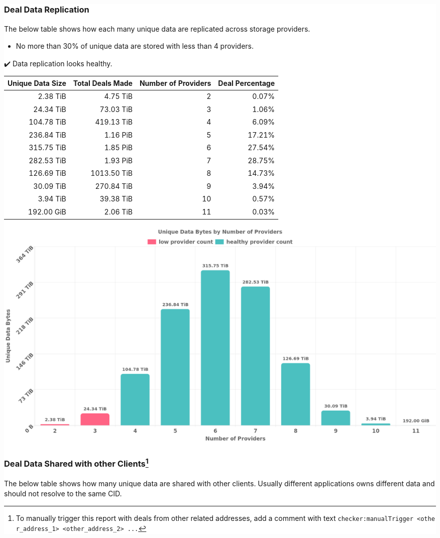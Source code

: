 ### Deal Data Replication
The below table shows how each many unique data are replicated across storage providers.

- No more than 30% of unique data are stored with less than 4 providers.

✔️ Data replication looks healthy.

| Unique Data Size | Total Deals Made | Number of Providers | Deal Percentage |
| ---------------: | ---------------: | ------------------: | --------------: |
|         2.38 TiB |         4.75 TiB |                   2 |           0.07% |
|        24.34 TiB |        73.03 TiB |                   3 |           1.06% |
|       104.78 TiB |       419.13 TiB |                   4 |           6.09% |
|       236.84 TiB |         1.16 PiB |                   5 |          17.21% |
|       315.75 TiB |         1.85 PiB |                   6 |          27.54% |
|       282.53 TiB |         1.93 PiB |                   7 |          28.75% |
|       126.69 TiB |      1013.50 TiB |                   8 |          14.73% |
|        30.09 TiB |       270.84 TiB |                   9 |           3.94% |
|         3.94 TiB |        39.38 TiB |                  10 |           0.57% |
|       192.00 GiB |         2.06 TiB |                  11 |           0.03% |

<img src="https://raw.githubusercontent.com/data-preservation-programs/filplus-checker-assets/main/filecoin-project/filecoin-plus-large-datasets/issues/1143/1689968880687.png"/>

### Deal Data Shared with other Clients[^3]
The below table shows how many unique data are shared with other clients.
Usually different applications owns different data and should not resolve to the same CID.


[^1]: To manually trigger this report, add a comment with text `checker:manualTrigger`
[^2]: Deals from those addresses are combined into this report as they are specified with `checker:manualTrigger`
[^3]: To manually trigger this report with deals from other related addresses, add a comment with text `checker:manualTrigger <other_address_1> <other_address_2> ...`